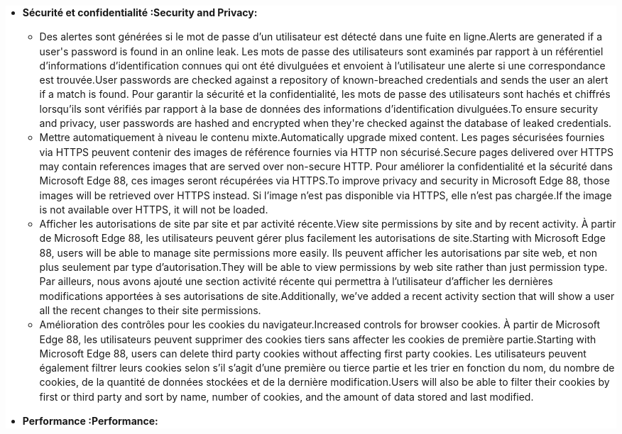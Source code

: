 - **<span data-ttu-id="2ffe8-179">Sécurité et confidentialité :</span><span class="sxs-lookup"><span data-stu-id="2ffe8-179">Security and Privacy:</span></span>**

  - <span data-ttu-id="2ffe8-180">Des alertes sont générées si le mot de passe d’un utilisateur est détecté dans une fuite en ligne.</span><span class="sxs-lookup"><span data-stu-id="2ffe8-180">Alerts are generated if a user's password is found in an online leak.</span></span> <span data-ttu-id="2ffe8-181">Les mots de passe des utilisateurs sont examinés par rapport à un référentiel d’informations d’identification connues qui ont été divulguées et envoient à l’utilisateur une alerte si une correspondance est trouvée.</span><span class="sxs-lookup"><span data-stu-id="2ffe8-181">User passwords are checked against a repository of known-breached credentials and sends the user an alert if a match is found.</span></span> <span data-ttu-id="2ffe8-182">Pour garantir la sécurité et la confidentialité, les mots de passe des utilisateurs sont hachés et chiffrés lorsqu’ils sont vérifiés par rapport à la base de données des informations d’identification divulguées.</span><span class="sxs-lookup"><span data-stu-id="2ffe8-182">To ensure security and privacy, user passwords are hashed and encrypted when they're checked against the database of leaked credentials.</span></span>
  - <span data-ttu-id="2ffe8-183">Mettre automatiquement à niveau le contenu mixte.</span><span class="sxs-lookup"><span data-stu-id="2ffe8-183">Automatically upgrade mixed content.</span></span> <span data-ttu-id="2ffe8-184">Les pages sécurisées fournies via HTTPS peuvent contenir des images de référence fournies via HTTP non sécurisé.</span><span class="sxs-lookup"><span data-stu-id="2ffe8-184">Secure pages delivered over HTTPS may contain references images that are served over non-secure HTTP.</span></span> <span data-ttu-id="2ffe8-185">Pour améliorer la confidentialité et la sécurité dans Microsoft Edge 88, ces images seront récupérées via HTTPS.</span><span class="sxs-lookup"><span data-stu-id="2ffe8-185">To improve privacy and security in Microsoft Edge 88, those images will be retrieved over HTTPS instead.</span></span> <span data-ttu-id="2ffe8-186">Si l’image n’est pas disponible via HTTPS, elle n’est pas chargée.</span><span class="sxs-lookup"><span data-stu-id="2ffe8-186">If the image is not available over HTTPS, it will not be loaded.</span></span>
  - <span data-ttu-id="2ffe8-187">Afficher les autorisations de site par site et par activité récente.</span><span class="sxs-lookup"><span data-stu-id="2ffe8-187">View site permissions by site and by recent activity.</span></span> <span data-ttu-id="2ffe8-188">À partir de Microsoft Edge 88, les utilisateurs peuvent gérer plus facilement les autorisations de site.</span><span class="sxs-lookup"><span data-stu-id="2ffe8-188">Starting with Microsoft Edge 88, users will be able to manage site permissions more easily.</span></span> <span data-ttu-id="2ffe8-189">Ils peuvent afficher les autorisations par site web, et non plus seulement par type d’autorisation.</span><span class="sxs-lookup"><span data-stu-id="2ffe8-189">They will be able to view permissions by web site rather than just permission type.</span></span> <span data-ttu-id="2ffe8-190">Par ailleurs, nous avons ajouté une section activité récente qui permettra à l’utilisateur d’afficher les dernières modifications apportées à ses autorisations de site.</span><span class="sxs-lookup"><span data-stu-id="2ffe8-190">Additionally, we’ve added a recent activity section that will show a user all the recent changes to their site permissions.</span></span>
  - <span data-ttu-id="2ffe8-191">Amélioration des contrôles pour les cookies du navigateur.</span><span class="sxs-lookup"><span data-stu-id="2ffe8-191">Increased controls for browser cookies.</span></span> <span data-ttu-id="2ffe8-192">À partir de Microsoft Edge 88, les utilisateurs peuvent supprimer des cookies tiers sans affecter les cookies de première partie.</span><span class="sxs-lookup"><span data-stu-id="2ffe8-192">Starting with Microsoft Edge 88, users can delete third party cookies without affecting first party cookies.</span></span> <span data-ttu-id="2ffe8-193">Les utilisateurs peuvent également filtrer leurs cookies selon s’il s’agit d’une première ou tierce partie et les trier en fonction du nom, du nombre de cookies, de la quantité de données stockées et de la dernière modification.</span><span class="sxs-lookup"><span data-stu-id="2ffe8-193">Users will also be able to filter their cookies by first or third party and sort by name, number of cookies, and the amount of data stored and last modified.</span></span>

- **<span data-ttu-id="2ffe8-194">Performance :</span><span class="sxs-lookup"><span data-stu-id="2ffe8-194">Performance:</span></span>**
